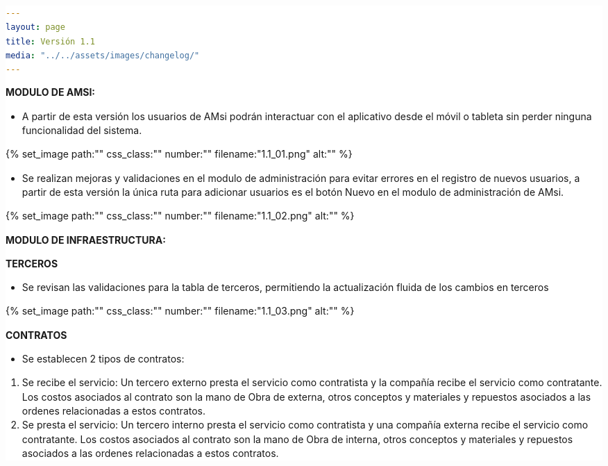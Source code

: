 ```yaml
---
layout: page
title: Versión 1.1
media: "../../assets/images/changelog/"
---
```

**MODULO DE AMSI:**
 
- A partir de esta versión los usuarios de AMsi podrán interactuar con el aplicativo desde el móvil o tableta sin perder ninguna funcionalidad del sistema.

{% set_image
  path:""
  css_class:""
  number:""
  filename:"1.1_01.png"
  alt:""
%}

- Se realizan mejoras y validaciones en el modulo de administración para evitar errores en el registro de nuevos usuarios, a partir de esta versión la única ruta para adicionar usuarios es el botón Nuevo en el modulo de administración de AMsi. 

{% set_image
  path:""
  css_class:""
  number:""
  filename:"1.1_02.png"
  alt:""
%}

**MODULO DE INFRAESTRUCTURA:**

**TERCEROS**

- Se revisan las validaciones para la tabla de terceros, permitiendo la actualización fluida de los cambios en terceros

{% set_image
  path:""
  css_class:""
  number:""
  filename:"1.1_03.png"
  alt:""
%}

**CONTRATOS**

- Se establecen 2 tipos de contratos: 
1. Se recibe el servicio: Un tercero externo presta el servicio como contratista y la compañía recibe el servicio como contratante. Los costos asociados al contrato son la mano de Obra de externa, otros conceptos y materiales y repuestos asociados a las ordenes relacionadas a estos contratos.
2. Se presta el servicio: Un tercero interno presta el servicio como contratista y una compañía externa recibe el servicio como contratante. Los costos asociados al contrato son la mano de Obra de interna, otros conceptos y materiales y repuestos asociados a las ordenes relacionadas a estos contratos.
